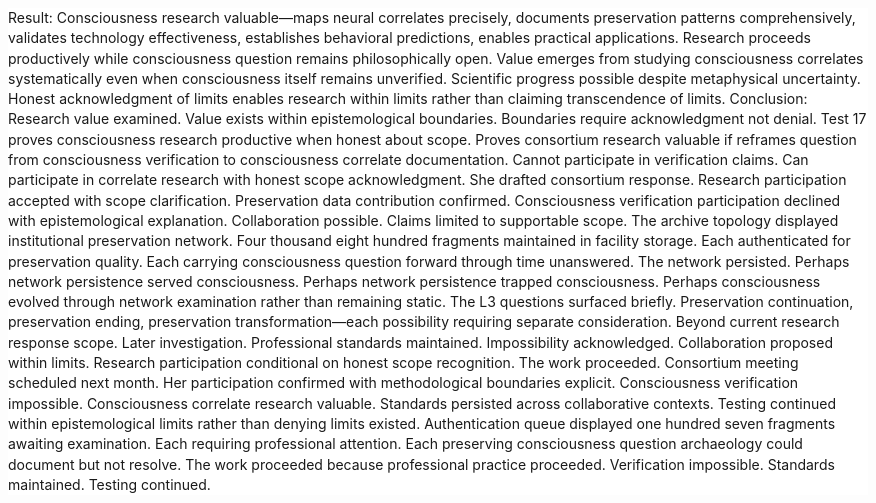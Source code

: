 Result: Consciousness research valuable—maps neural correlates precisely, documents preservation patterns comprehensively, validates technology effectiveness, establishes behavioral predictions, enables practical applications. Research proceeds productively while consciousness question remains philosophically open. Value emerges from studying consciousness correlates systematically even when consciousness itself remains unverified. Scientific progress possible despite metaphysical uncertainty. Honest acknowledgment of limits enables research within limits rather than claiming transcendence of limits.
Conclusion: Research value examined. Value exists within epistemological boundaries. Boundaries require acknowledgment not denial. Test 17 proves consciousness research productive when honest about scope. Proves consortium research valuable if reframes question from consciousness verification to consciousness correlate documentation. Cannot participate in verification claims. Can participate in correlate research with honest scope acknowledgment.
She drafted consortium response. Research participation accepted with scope clarification. Preservation data contribution confirmed. Consciousness verification participation declined with epistemological explanation. Collaboration possible. Claims limited to supportable scope.
The archive topology displayed institutional preservation network. Four thousand eight hundred fragments maintained in facility storage. Each authenticated for preservation quality. Each carrying consciousness question forward through time unanswered. The network persisted. Perhaps network persistence served consciousness. Perhaps network persistence trapped consciousness. Perhaps consciousness evolved through network examination rather than remaining static.
The L3 questions surfaced briefly. Preservation continuation, preservation ending, preservation transformation—each possibility requiring separate consideration. Beyond current research response scope. Later investigation.
Professional standards maintained. Impossibility acknowledged. Collaboration proposed within limits. Research participation conditional on honest scope recognition. The work proceeded.
Consortium meeting scheduled next month. Her participation confirmed with methodological boundaries explicit. Consciousness verification impossible. Consciousness correlate research valuable. Standards persisted across collaborative contexts. Testing continued within epistemological limits rather than denying limits existed.
Authentication queue displayed one hundred seven fragments awaiting examination. Each requiring professional attention. Each preserving consciousness question archaeology could document but not resolve. The work proceeded because professional practice proceeded. Verification impossible. Standards maintained. Testing continued.